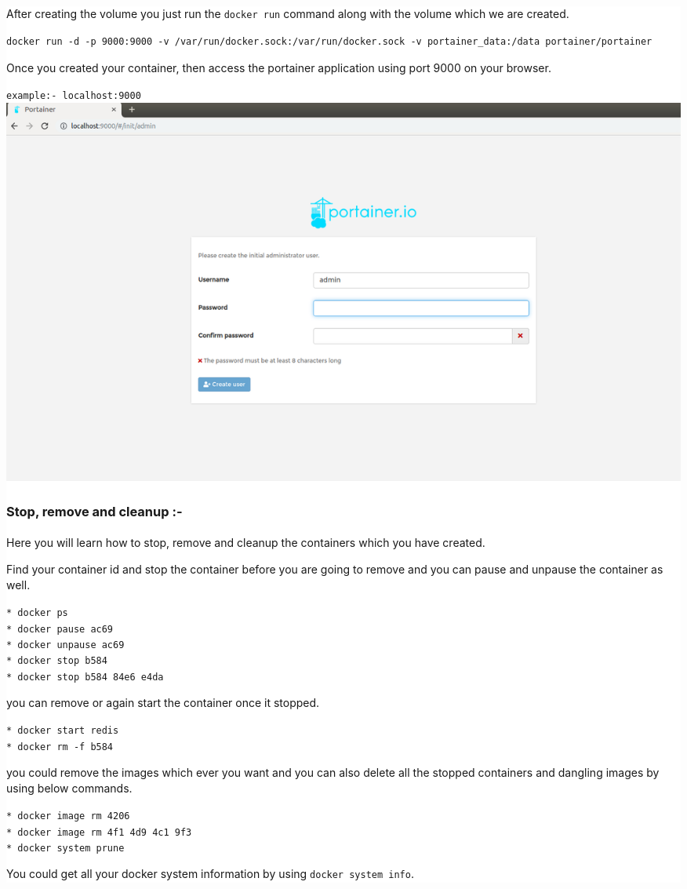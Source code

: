  After creating the volume you just run the `docker run` command along with the volume which we are created.
 ```
 docker run -d -p 9000:9000 -v /var/run/docker.sock:/var/run/docker.sock -v portainer_data:/data portainer/portainer
 ```
Once you created your container, then access the portainer application using port 9000 on your browser.

 `example:- localhost:9000`
![](./images/portainer2.png)
### Stop, remove and cleanup :-
Here you will learn how to stop, remove and cleanup the containers which you have created.

Find your container id and stop the container before you are going to remove and you can pause and unpause the container as well.
```
* docker ps
* docker pause ac69
* docker unpause ac69
* docker stop b584
* docker stop b584 84e6 e4da
```
you can remove or again start the container once it stopped.
```
* docker start redis
* docker rm -f b584
```
you could remove the images which ever you want and you can also delete all the stopped containers and dangling images by using below commands.
```
* docker image rm 4206
* docker image rm 4f1 4d9 4c1 9f3
* docker system prune
```
You could get all your docker system information by using `docker system info`.
